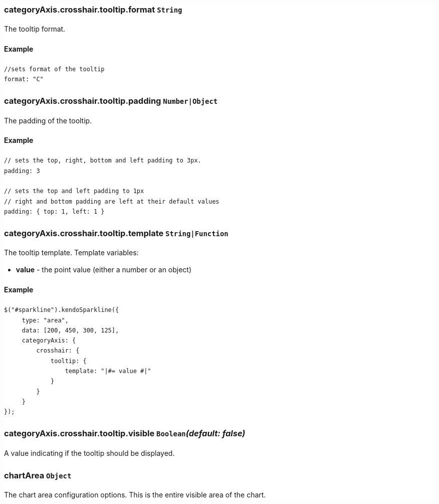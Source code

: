 ### categoryAxis.crosshair.tooltip.format `String`

The tooltip format.

#### Example

    //sets format of the tooltip
    format: "C"

### categoryAxis.crosshair.tooltip.padding `Number|Object`

The padding of the tooltip.

#### Example

    // sets the top, right, bottom and left padding to 3px.
    padding: 3

    // sets the top and left padding to 1px
    // right and bottom padding are left at their default values
    padding: { top: 1, left: 1 }

### categoryAxis.crosshair.tooltip.template `String|Function`

The tooltip template.
Template variables:

*   **value** - the point value (either a number or an object)

#### Example

    $("#sparkline").kendoSparkline({
         type: "area",
         data: [200, 450, 300, 125],
         categoryAxis: {
             crosshair: {
                 tooltip: {
                     template: "|#= value #|"
                 }
             }
         }
    });

### categoryAxis.crosshair.tooltip.visible `Boolean`*(default: false)*

A value indicating if the tooltip should be displayed.

### chartArea `Object`

The chart area configuration options.
This is the entire visible area of the chart.
